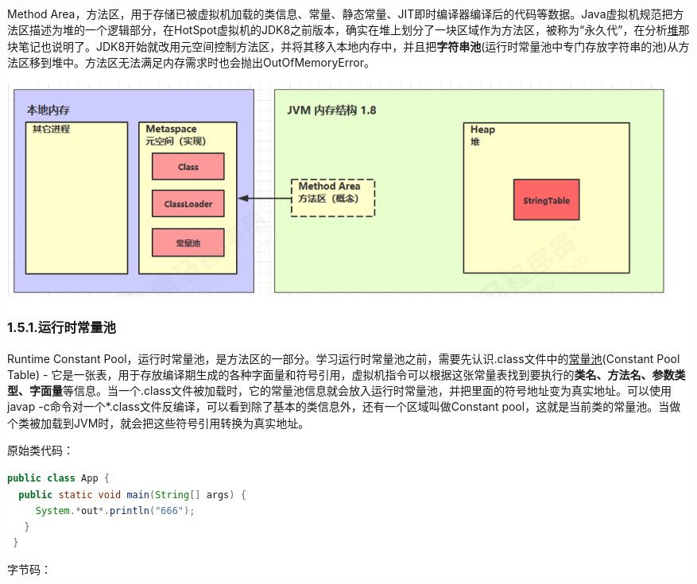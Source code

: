 Method Area，方法区，用于存储已被虚拟机加载的类信息、常量、静态常量、JIT即时编译器编译后的代码等数据。Java虚拟机规范把方法区描述为堆的一个逻辑部分，在HotSpot虚拟机的JDK8之前版本，确实在堆上划分了一块区域作为方法区，被称为“永久代”，在分析[堆](#_堆)那块笔记也说明了。JDK8开始就改用元空间控制方法区，并将其移入本地内存中，并且把**字符串池**(运行时常量池中专门存放字符串的池)从方法区移到堆中。方法区无法满足内存需求时也会抛出OutOfMemoryError。

![](./images/方法区.png)

### 1.5.1.运行时常量池

Runtime Constant Pool，运行时常量池，是方法区的一部分。学习运行时常量池之前，需要先认识.class文件中的[常量池](#_常量池)(Constant Pool Table) - 它是一张表，用于存放编译期生成的各种字面量和符号引用，虚拟机指令可以根据这张常量表找到要执行的**类名、方法名、参数类型、字面量**等信息。当一个.class文件被加载时，它的常量池信息就会放入运行时常量池，并把里面的符号地址变为真实地址。可以使用javap -c命令对一个*.class文件反编译，可以看到除了基本的类信息外，还有一个区域叫做Constant pool，这就是当前类的常量池。当做个类被加载到JVM时，就会把这些符号引用转换为真实地址。

原始类代码：

```java
public class App {
  public static void main(String[] args) {
     System.*out*.println("666");
   }
 }
```

字节码：
